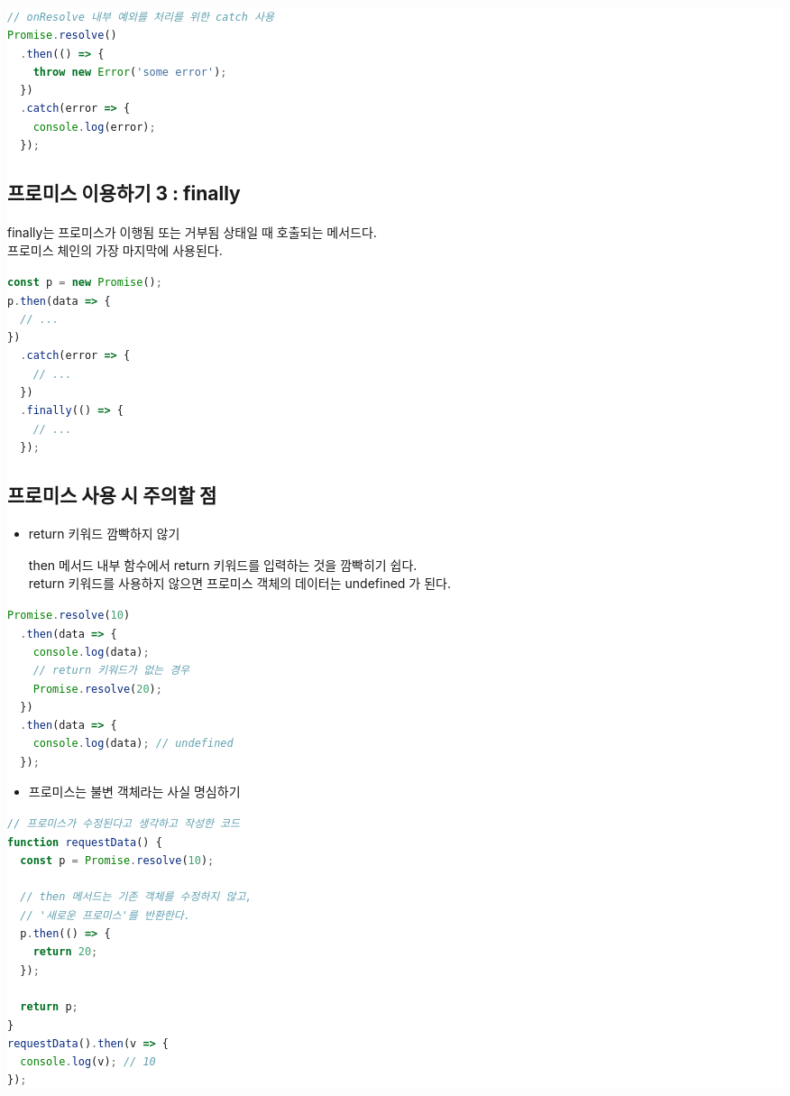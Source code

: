 ```javascript
// onResolve 내부 예외를 처리를 위한 catch 사용
Promise.resolve()
  .then(() => {
    throw new Error('some error');
  })
  .catch(error => {
    console.log(error);
  });
```

## 프로미스 이용하기 3 : finally

finally는 프로미스가 이행됨 또는 거부됨 상태일 때 호출되는 메서드다.  
프로미스 체인의 가장 마지막에 사용된다.

```javascript
const p = new Promise();
p.then(data => {
  // ...
})
  .catch(error => {
    // ...
  })
  .finally(() => {
    // ...
  });
```

## 프로미스 사용 시 주의할 점

- return 키워드 깜빡하지 않기

  then 메서드 내부 함수에서 return 키워드를 입력하는 것을 깜빡히기 쉽다.  
  return 키워드를 사용하지 않으면 프로미스 객체의 데이터는 undefined 가 된다.

```javascript
Promise.resolve(10)
  .then(data => {
    console.log(data);
    // return 키워드가 없는 경우
    Promise.resolve(20);
  })
  .then(data => {
    console.log(data); // undefined
  });
```

- 프로미스는 불변 객체라는 사실 명심하기

```javascript
// 프로미스가 수정된다고 생각하고 작성한 코드
function requestData() {
  const p = Promise.resolve(10);

  // then 메서드는 기존 객체를 수정하지 않고,
  // '새로운 프로미스'를 반환한다.
  p.then(() => {
    return 20;
  });

  return p;
}
requestData().then(v => {
  console.log(v); // 10
});
```